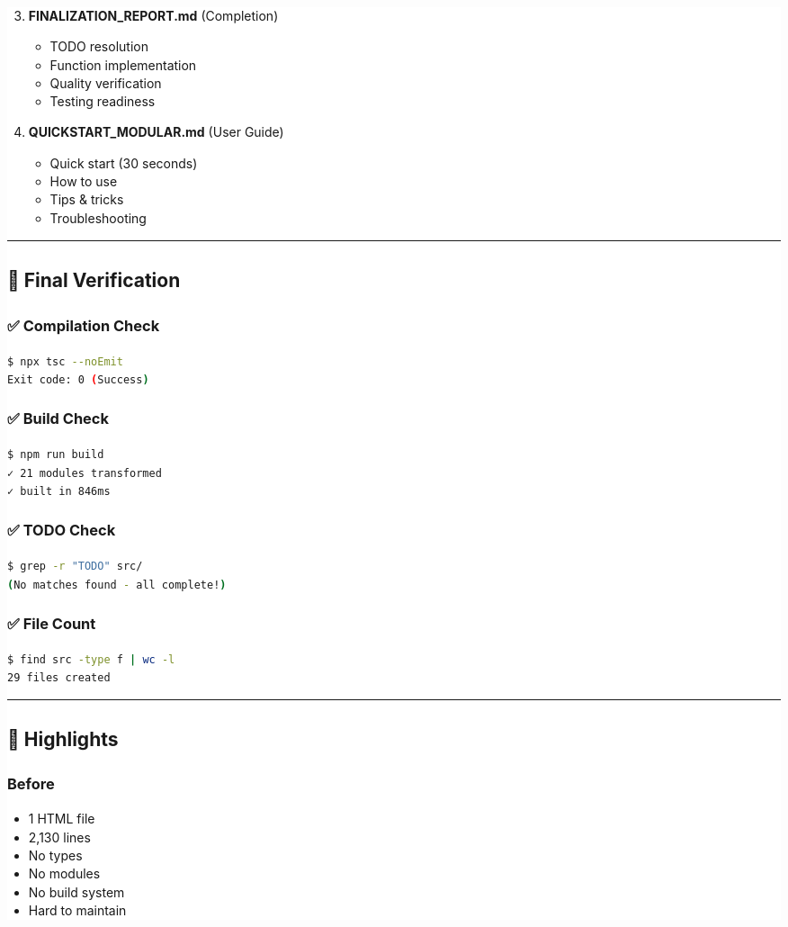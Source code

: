 3. **FINALIZATION_REPORT.md** (Completion)
   - TODO resolution
   - Function implementation
   - Quality verification
   - Testing readiness

4. **QUICKSTART_MODULAR.md** (User Guide)
   - Quick start (30 seconds)
   - How to use
   - Tips & tricks
   - Troubleshooting

---

## 🎊 Final Verification

### ✅ Compilation Check
```bash
$ npx tsc --noEmit
Exit code: 0 (Success)
```

### ✅ Build Check
```bash
$ npm run build
✓ 21 modules transformed
✓ built in 846ms
```

### ✅ TODO Check
```bash
$ grep -r "TODO" src/
(No matches found - all complete!)
```

### ✅ File Count
```bash
$ find src -type f | wc -l
29 files created
```

---

## 🌟 Highlights

### Before
- 1 HTML file
- 2,130 lines
- No types
- No modules
- No build system
- Hard to maintain
